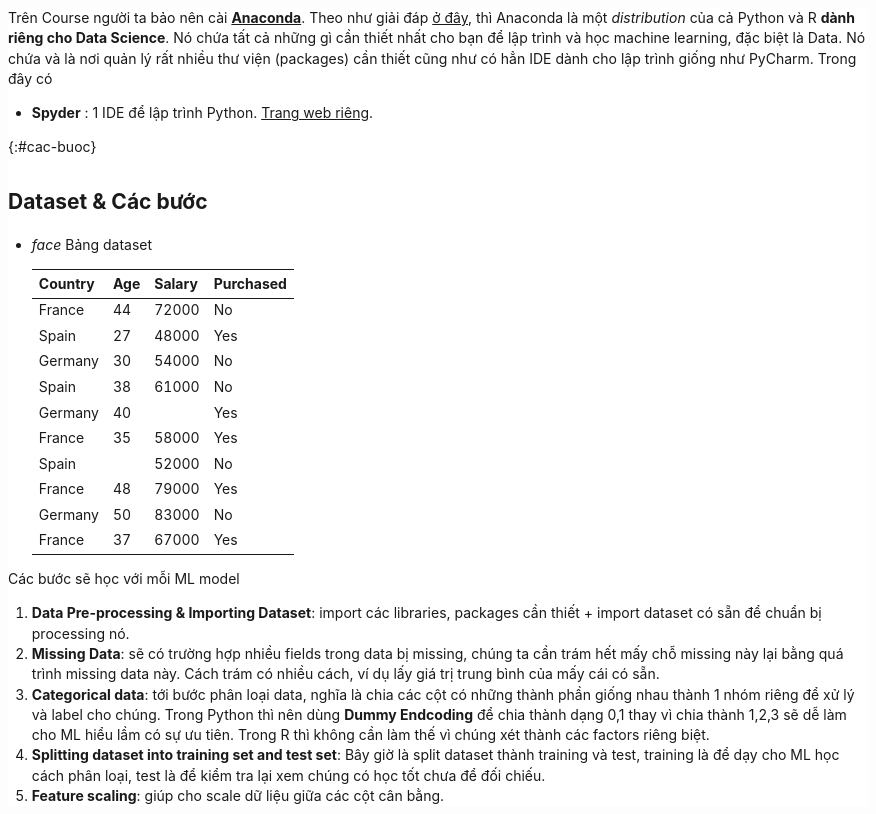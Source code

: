 Trên Course người ta bảo nên cài **[Anaconda](https://www.anaconda.com/download)**. Theo như giải đáp [ở đây](https://stackoverflow.com/questions/42096280/how-is-anaconda-related-to-python), thì Anaconda là một *distribution* của cả Python và R **dành riêng cho Data Science**. Nó chứa tất cả những gì cần thiết nhất cho bạn để lập trình và học machine learning, đặc biệt là Data. Nó chứa và là nơi quản lý rất nhiều thư viện (packages) cần thiết cũng như có hẳn IDE dành cho lập trình giống như PyCharm. Trong đây có

- **Spyder** : 1 IDE để lập trình Python. [Trang web riêng](https://pythonhosted.org/spyder/).

{:#cac-buoc}
## Dataset & Các bước

<ul class="collapsible" data-collapsible="accordion">
<li>
<div class="collapsible-header" markdown="1"><i class="material-icons">face</i>
Bảng dataset
</div>
<div class="collapsible-body" markdown="1">

| Country | Age | Salary | Purchased |
|---------|-----|--------|-----------|
| France  | 44  | 72000  | No        |
| Spain   | 27  | 48000  | Yes       |
| Germany | 30  | 54000  | No        |
| Spain   | 38  | 61000  | No        |
| Germany | 40  |        | Yes       |
| France  | 35  | 58000  | Yes       |
| Spain   |     | 52000  | No        |
| France  | 48  | 79000  | Yes       |
| Germany | 50  | 83000  | No        |
| France  | 37  | 67000  | Yes       |

</div>
</li>
</ul>

Các bước sẽ học với mỗi ML model

1. **Data Pre-processing & Importing Dataset**: import các libraries, packages cần thiết + import dataset có sẵn để chuẩn bị processing nó.
2. **Missing Data**: sẽ có trường hợp nhiều fields trong data bị missing, chúng ta cần trám hết mấy chỗ missing này lại bằng quá trình missing data này. Cách trám có nhiều cách, ví dụ lấy giá trị trung bình của mấy cái có sẵn.
3. **Categorical data**: tới bước phân loại data, nghĩa là chia các cột có những thành phần giống nhau thành 1 nhóm riêng để xử lý và label cho chúng. Trong Python thì nên dùng **Dummy Endcoding** để chia thành dạng 0,1 thay vì chia thành 1,2,3 sẽ dễ làm cho ML hiểu lầm có sự ưu tiên. Trong R thì không cần làm thế vì chúng xét thành các factors riêng biệt.
4. **Splitting dataset into training set and test set**: Bây giờ là split dataset thành training và test, training là để dạy cho ML học cách phân loại, test là để kiểm tra lại xem chúng có học tốt chưa để đối chiếu.
5. **Feature scaling**: giúp cho scale dữ liệu giữa các cột cân bằng.
